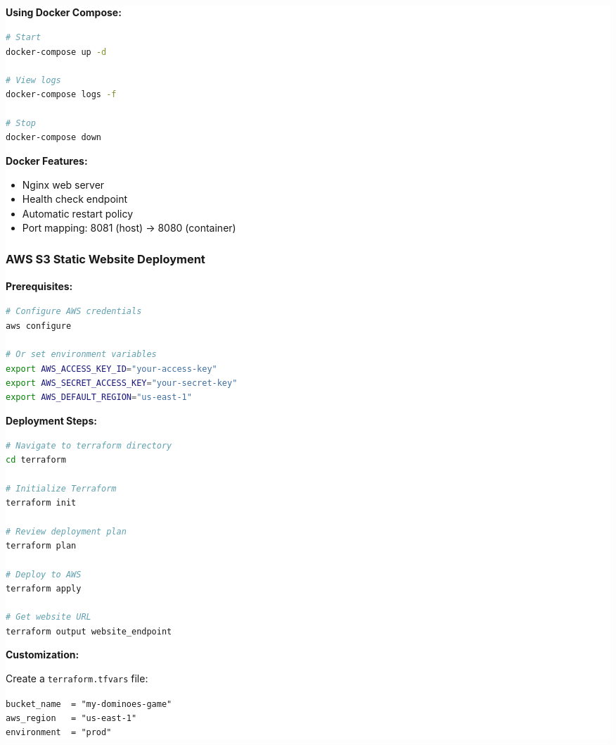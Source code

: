 **Using Docker Compose:**
```bash
# Start
docker-compose up -d

# View logs
docker-compose logs -f

# Stop
docker-compose down
```

**Docker Features:**
- Nginx web server
- Health check endpoint
- Automatic restart policy
- Port mapping: 8081 (host) → 8080 (container)

### AWS S3 Static Website Deployment

**Prerequisites:**
```bash
# Configure AWS credentials
aws configure

# Or set environment variables
export AWS_ACCESS_KEY_ID="your-access-key"
export AWS_SECRET_ACCESS_KEY="your-secret-key"
export AWS_DEFAULT_REGION="us-east-1"
```

**Deployment Steps:**

```bash
# Navigate to terraform directory
cd terraform

# Initialize Terraform
terraform init

# Review deployment plan
terraform plan

# Deploy to AWS
terraform apply

# Get website URL
terraform output website_endpoint
```

**Customization:**

Create a `terraform.tfvars` file:
```hcl
bucket_name  = "my-dominoes-game"
aws_region   = "us-east-1"
environment  = "prod"
```
